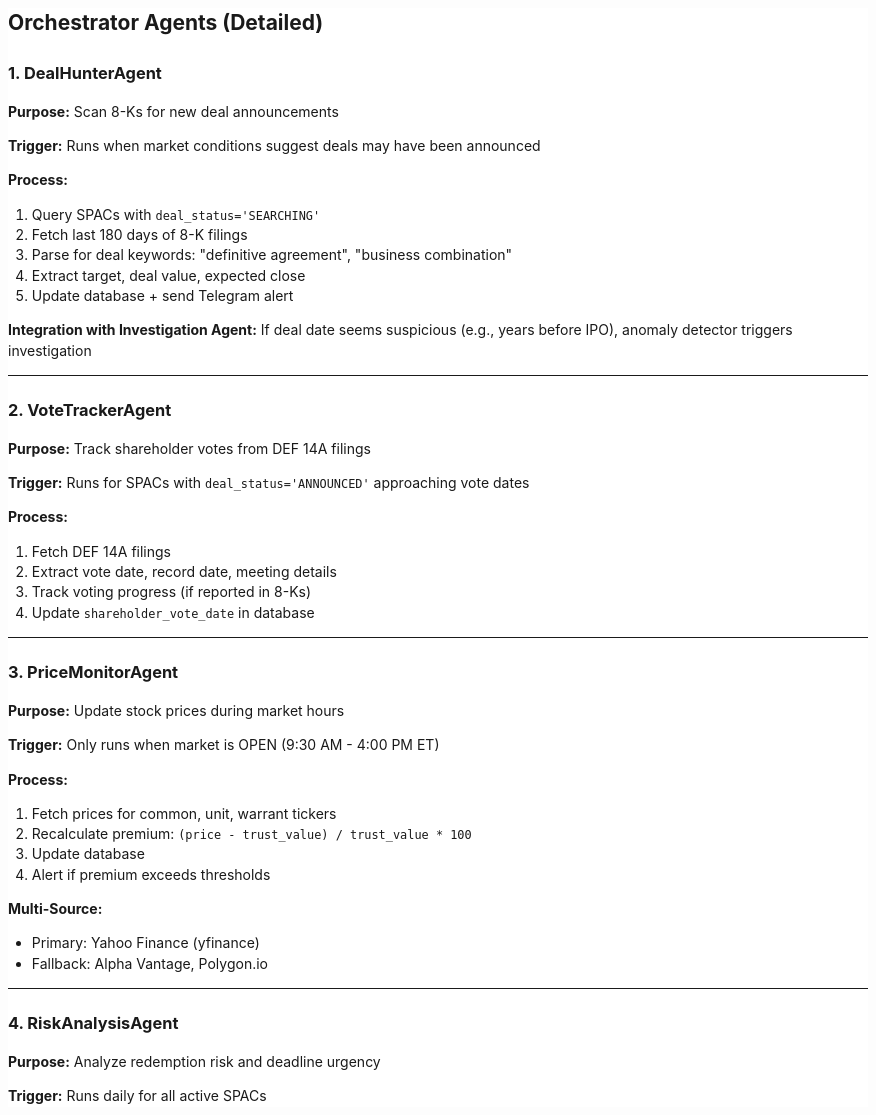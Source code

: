 
## Orchestrator Agents (Detailed)

### 1. DealHunterAgent
**Purpose:** Scan 8-Ks for new deal announcements

**Trigger:** Runs when market conditions suggest deals may have been announced

**Process:**
1. Query SPACs with `deal_status='SEARCHING'`
2. Fetch last 180 days of 8-K filings
3. Parse for deal keywords: "definitive agreement", "business combination"
4. Extract target, deal value, expected close
5. Update database + send Telegram alert

**Integration with Investigation Agent:**
If deal date seems suspicious (e.g., years before IPO), anomaly detector triggers investigation

---

### 2. VoteTrackerAgent
**Purpose:** Track shareholder votes from DEF 14A filings

**Trigger:** Runs for SPACs with `deal_status='ANNOUNCED'` approaching vote dates

**Process:**
1. Fetch DEF 14A filings
2. Extract vote date, record date, meeting details
3. Track voting progress (if reported in 8-Ks)
4. Update `shareholder_vote_date` in database

---

### 3. PriceMonitorAgent
**Purpose:** Update stock prices during market hours

**Trigger:** Only runs when market is OPEN (9:30 AM - 4:00 PM ET)

**Process:**
1. Fetch prices for common, unit, warrant tickers
2. Recalculate premium: `(price - trust_value) / trust_value * 100`
3. Update database
4. Alert if premium exceeds thresholds

**Multi-Source:**
- Primary: Yahoo Finance (yfinance)
- Fallback: Alpha Vantage, Polygon.io

---

### 4. RiskAnalysisAgent
**Purpose:** Analyze redemption risk and deadline urgency

**Trigger:** Runs daily for all active SPACs
